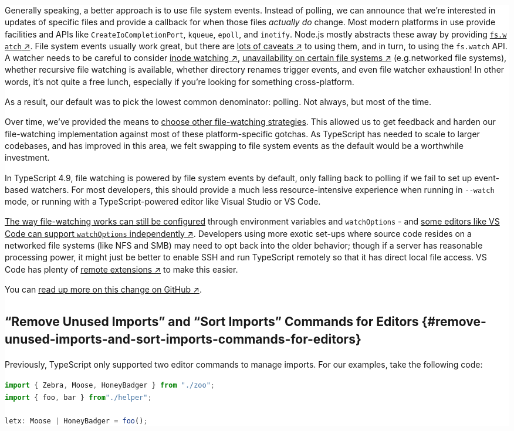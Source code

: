 Generally speaking, a better approach is to use file system events.
Instead of polling, we can announce that we’re interested in updates of specific files and provide a callback for when those files *actually do* change.
Most modern platforms in use provide facilities and APIs like `CreateIoCompletionPort`, `kqueue`, `epoll`, and `inotify`.
Node.js mostly abstracts these away by providing [`fs.watch` ↗](https://nodejs.org/docs/latest-v18.x/api/fs.html#fswatchfilename-options-listener).
File system events usually work great, but there are [lots of caveats ↗](https://nodejs.org/docs/latest-v18.x/api/fs.html#caveats) to using them, and in turn, to using the `fs.watch` API.
A watcher needs to be careful to consider [inode watching ↗](https://nodejs.org/docs/latest-v18.x/api/fs.html#inodes), [unavailability on certain file systems ↗](https://nodejs.org/docs/latest-v18.x/api/fs.html#availability) (e.g.networked file systems), whether recursive file watching is available, whether directory renames trigger events, and even file watcher exhaustion!
In other words, it’s not quite a free lunch, especially if you’re looking for something cross-platform.

As a result, our default was to pick the lowest common denominator: polling.
Not always, but most of the time.

Over time, we’ve provided the means to [choose other file-watching strategies](/typescript/5.2/project-configuration/configuring-watch).
This allowed us to get feedback and harden our file-watching implementation against most of these platform-specific gotchas.
As TypeScript has needed to scale to larger codebases, and has improved in this area, we felt swapping to file system events as the default would be a worthwhile investment.

In TypeScript 4.9, file watching is powered by file system events by default, only falling back to polling if we fail to set up event-based watchers.
For most developers, this should provide a much less resource-intensive experience when running in `--watch` mode, or running with a TypeScript-powered editor like Visual Studio or VS Code.

[The way file-watching works can still be configured](/typescript/5.2/project-configuration/configuring-watch) through environment variables and `watchOptions` - and [some editors like VS Code can support `watchOptions` independently ↗](https://code.visualstudio.com/docs/getstarted/settings#:~:text=typescript%2etsserver%2ewatchOptions).
Developers using more exotic set-ups where source code resides on a networked file systems (like NFS and SMB) may need to opt back into the older behavior; though if a server has reasonable processing power, it might just be better to enable SSH and run TypeScript remotely so that it has direct local file access.
VS Code has plenty of [remote extensions ↗](https://marketplace.visualstudio.com/search?term=remote&target=VSCode&category=All%20categories&sortBy=Relevance) to make this easier.

You can [read up more on this change on GitHub ↗](https://github.com/microsoft/TypeScript/pull/50366).

## “Remove Unused Imports” and “Sort Imports” Commands for Editors {#remove-unused-imports-and-sort-imports-commands-for-editors}

Previously, TypeScript only supported two editor commands to manage imports.
For our examples, take the following code:

```ts
import { Zebra, Moose, HoneyBadger } from "./zoo";
import { foo, bar } from"./helper";

letx: Moose | HoneyBadger = foo();
```
